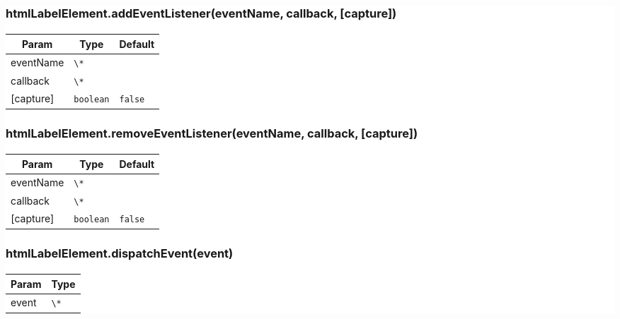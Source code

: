### htmlLabelElement.addEventListener(eventName, callback, [capture])

| Param | Type | Default |
| --- | --- | --- |
| eventName | `\*` |  |
| callback | `\*` |  |
| [capture] | `boolean` | `false` |

<a name="eventtarget-removeeventlistener" id="eventtarget-removeeventlistener"></a>

### htmlLabelElement.removeEventListener(eventName, callback, [capture])

| Param | Type | Default |
| --- | --- | --- |
| eventName | `\*` |  |
| callback | `\*` |  |
| [capture] | `boolean` | `false` |

<a name="eventtarget-dispatchevent" id="eventtarget-dispatchevent"></a>

### htmlLabelElement.dispatchEvent(event)

| Param | Type |
| --- | --- |
| event | `\*` |

